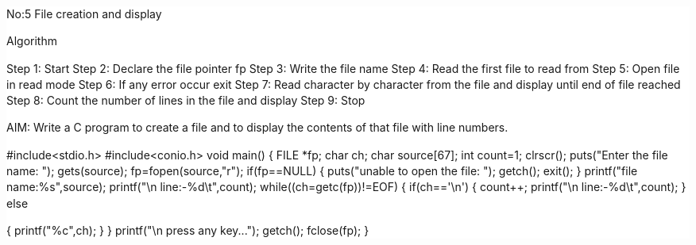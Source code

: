 




No:5		File creation and display


Algorithm

Step 1:  Start
Step 2:  Declare the file pointer fp
Step 3:  Write the file name 
Step 4:  Read the first file to read from
Step 5:  Open file in read mode
Step 6:  If any error occur exit
Step 7:  Read character by character from the file and
              display until end of file reached
Step 8:  Count the number of lines in the file and display
Step 9:  Stop


AIM:  Write a C program to create a file and to display the contents of that file with line numbers.

#include<stdio.h>
#include<conio.h>
void main()
{
FILE *fp;
char ch;
char source[67];
int count=1;
clrscr();
puts("Enter the file name:  ");
gets(source);
fp=fopen(source,"r");
if(fp==NULL)
{
puts("unable to open the file:  ");
getch();
exit();
}
printf("file name:%s",source);
printf("\n line:-%d\t",count);
while((ch=getc(fp))!=EOF)
{
if(ch=='\n')
{
count++;
printf("\n line:-%d\t",count);
}
else

{
printf("%c",ch);
}
}
printf("\n press any key...");
getch();
fclose(fp);
}
